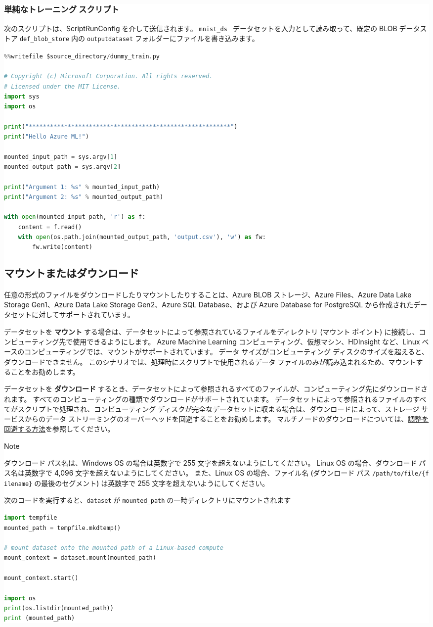 ### <a name="simple-training-script"></a>単純なトレーニング スクリプト

次のスクリプトは、ScriptRunConfig を介して送信されます。 `mnist_ds ` データセットを入力として読み取って、既定の BLOB データストア `def_blob_store` 内の `outputdataset` フォルダーにファイルを書き込みます。

```Python
%%writefile $source_directory/dummy_train.py

# Copyright (c) Microsoft Corporation. All rights reserved.
# Licensed under the MIT License.
import sys
import os

print("*********************************************************")
print("Hello Azure ML!")

mounted_input_path = sys.argv[1]
mounted_output_path = sys.argv[2]

print("Argument 1: %s" % mounted_input_path)
print("Argument 2: %s" % mounted_output_path)
    
with open(mounted_input_path, 'r') as f:
    content = f.read()
    with open(os.path.join(mounted_output_path, 'output.csv'), 'w') as fw:
        fw.write(content)
```

## <a name="mount-vs-download"></a>マウントまたはダウンロード

任意の形式のファイルをダウンロードしたりマウントしたりすることは、Azure BLOB ストレージ、Azure Files、Azure Data Lake Storage Gen1、Azure Data Lake Storage Gen2、Azure SQL Database、および Azure Database for PostgreSQL から作成されたデータセットに対してサポートされています。 

データセットを **マウント** する場合は、データセットによって参照されているファイルをディレクトリ (マウント ポイント) に接続し、コンピューティング先で使用できるようにします。 Azure Machine Learning コンピューティング、仮想マシン、HDInsight など、Linux ベースのコンピューティングでは、マウントがサポートされています。 データ サイズがコンピューティング ディスクのサイズを超えると、ダウンロードできません。 このシナリオでは、処理時にスクリプトで使用されるデータ ファイルのみが読み込まれるため、マウントすることをお勧めします。

データセットを **ダウンロード** するとき、データセットによって参照されるすべてのファイルが、コンピューティング先にダウンロードされます。 すべてのコンピューティングの種類でダウンロードがサポートされています。 データセットによって参照されるファイルのすべてがスクリプトで処理され、コンピューティング ディスクが完全なデータセットに収まる場合は、ダウンロードによって、ストレージ サービスからのデータ ストリーミングのオーバーヘッドを回避することをお勧めします。 マルチノードのダウンロードについては、[調整を回避する方法](#troubleshooting)を参照してください。 

> [!NOTE]
> ダウンロード パス名は、Windows OS の場合は英数字で 255 文字を超えないようにしてください。 Linux OS の場合、ダウンロード パス名は英数字で 4,096 文字を超えないようにしてください。 また、Linux OS の場合、ファイル名 (ダウンロード パス `/path/to/file/{filename}` の最後のセグメント) は英数字で 255 文字を超えないようにしてください。

次のコードを実行すると、`dataset` が `mounted_path` の一時ディレクトリにマウントされます

```python
import tempfile
mounted_path = tempfile.mkdtemp()

# mount dataset onto the mounted_path of a Linux-based compute
mount_context = dataset.mount(mounted_path)

mount_context.start()

import os
print(os.listdir(mounted_path))
print (mounted_path)
```
